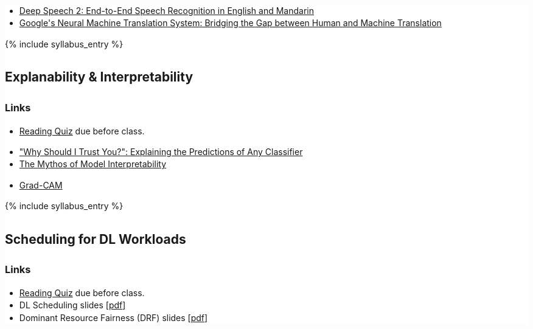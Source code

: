 * [Deep Speech 2: End-to-End Speech Recognition in English and Mandarin](https://arxiv.org/abs/1512.02595)
* [Google's Neural Machine Translation System: Bridging the Gap between Human and Machine Translation](https://arxiv.org/abs/1609.08144)


</div>
</div>
















{% include syllabus_entry %}
## Explanability & Interpretability

### Links
* [Reading Quiz](https://forms.gle/ksYAkkh1peZ8EaZP8) due before class.


<div class="summary" markdown="1"> </div>
<div class="reading">
<div class="required_reading" markdown="1">

* ["Why Should I Trust You?": Explaining the Predictions of Any Classifier](https://arxiv.org/abs/1602.04938)
* [The Mythos of Model Interpretability](https://arxiv.org/pdf/1606.03490.pdf)

</div>
<div class="optional_reading" markdown="1">

* [Grad-CAM](https://arxiv.org/abs/1610.02391)

</div>
</div>








{% include syllabus_entry %}
## Scheduling for DL Workloads

### Links
* [Reading Quiz](https://forms.gle/SjP1kBFfZGr7naKn8) due before class.
* DL Scheduling slides [[pdf](assets/lectures/lec27/dl-scheduling.pdf)]
* Dominant Resource Fairness (DRF) slides [[pdf](assets/lectures/lec27/DRF.pdf)]

<div class="summary" markdown="1"> </div>
<div class="reading">
<div class="required_reading" markdown="1">
